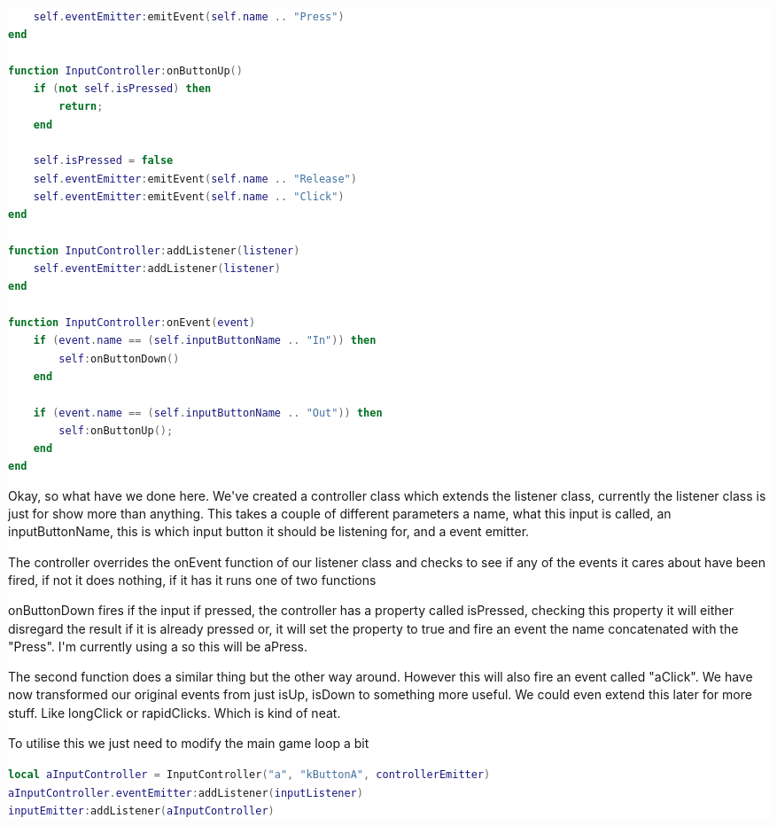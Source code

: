 ```lua
    self.eventEmitter:emitEvent(self.name .. "Press")
end

function InputController:onButtonUp()
    if (not self.isPressed) then
        return;
    end

    self.isPressed = false
    self.eventEmitter:emitEvent(self.name .. "Release")
    self.eventEmitter:emitEvent(self.name .. "Click")
end

function InputController:addListener(listener)
    self.eventEmitter:addListener(listener)
end

function InputController:onEvent(event)
    if (event.name == (self.inputButtonName .. "In")) then
        self:onButtonDown()
    end

    if (event.name == (self.inputButtonName .. "Out")) then
        self:onButtonUp();
    end
end
```

Okay, so what have we done here. We've created a controller class which extends the listener class, currently the listener
class is just for show more than anything. This takes a couple of different parameters a name, what this input is called,
an inputButtonName, this is which input button it should be listening for, and a event emitter.

The controller overrides the onEvent function of our listener class and checks to see if any of the events it cares about
have been fired, if not it does nothing, if it has it runs one of two functions

onButtonDown fires if the input if pressed, the controller has a property called isPressed, checking this property it will
either disregard the result if it is already pressed or, it will set the property to true and fire an event the name
concatenated with the "Press". I'm currently using a so this will be aPress.

The second function does a similar thing but the other way around. However this will also fire an event called "aClick".
We have now transformed our original events from just isUp, isDown to something more useful. We could even extend this 
later for more stuff. Like longClick or rapidClicks. Which is kind of neat.

To utilise this we just need to modify the main game loop a bit

```lua
local aInputController = InputController("a", "kButtonA", controllerEmitter)
aInputController.eventEmitter:addListener(inputListener)
inputEmitter:addListener(aInputController)
```
